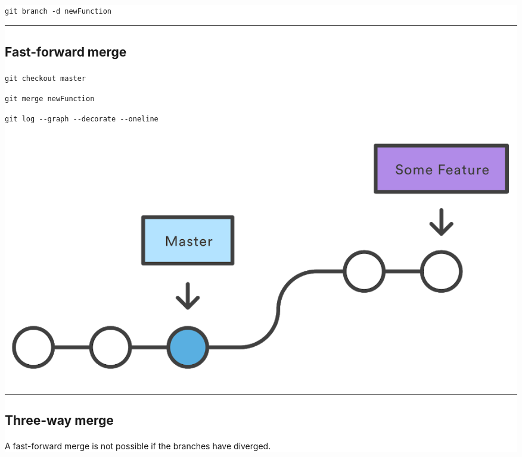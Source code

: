 `git branch -d newFunction`

---

## Fast-forward merge

`git checkout master`

`git merge newFunction`

`git log --graph --decorate --oneline`

![w:500](fastForward.png)

---

## Three-way merge

A fast-forward merge is not possible if the branches have diverged.
